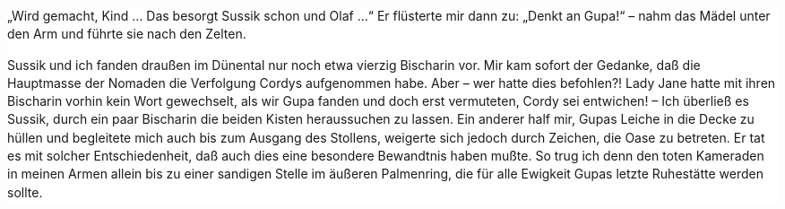 „Wird gemacht, Kind … Das besorgt Sussik schon und Olaf …“ Er flüsterte mir
dann zu: „Denkt an Gupa!“ – nahm das Mädel unter den Arm und führte sie nach
den Zelten.

Sussik und ich fanden draußen im Dünental nur noch etwa vierzig Bischarin vor.
Mir kam sofort der Gedanke, daß die Hauptmasse der Nomaden die Verfolgung
Cordys aufgenommen habe. Aber – wer hatte dies befohlen?! Lady Jane hatte mit
ihren Bischarin vorhin kein Wort gewechselt, als wir Gupa fanden und doch erst
vermuteten, Cordy sei entwichen! – Ich überließ es Sussik, durch ein paar
Bischarin die beiden Kisten heraussuchen zu lassen. Ein anderer half mir, Gupas
Leiche in die Decke zu hüllen und begleitete mich auch bis zum Ausgang des
Stollens, weigerte sich jedoch durch Zeichen, die Oase zu betreten. Er tat es
mit solcher Entschiedenheit, daß auch dies eine besondere Bewandtnis haben
mußte. So trug ich denn den toten Kameraden in meinen Armen allein bis zu einer
sandigen Stelle im äußeren Palmenring, die für alle Ewigkeit Gupas letzte
Ruhestätte werden sollte.


